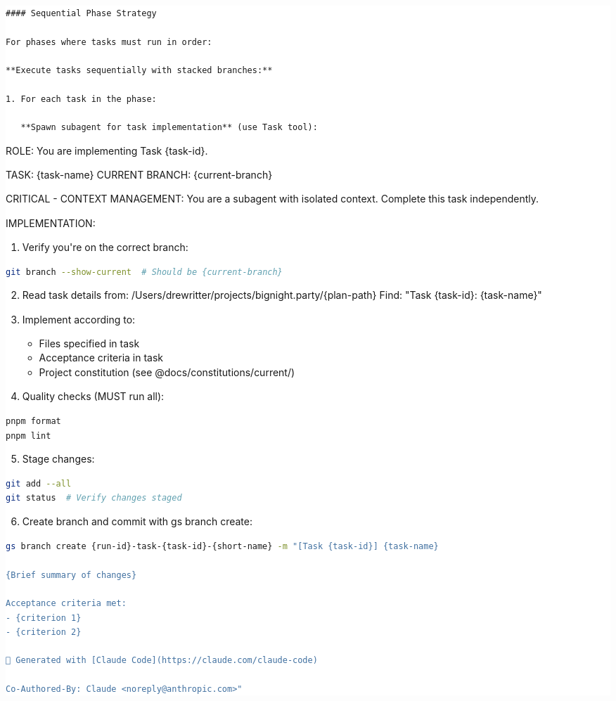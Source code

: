 ```
#### Sequential Phase Strategy

For phases where tasks must run in order:

**Execute tasks sequentially with stacked branches:**

1. For each task in the phase:

   **Spawn subagent for task implementation** (use Task tool):

   ```
   ROLE: You are implementing Task {task-id}.

   TASK: {task-name}
   CURRENT BRANCH: {current-branch}

   CRITICAL - CONTEXT MANAGEMENT:
   You are a subagent with isolated context. Complete this task independently.

   IMPLEMENTATION:

   1. Verify you're on the correct branch:
   ```bash
   git branch --show-current  # Should be {current-branch}
   ```

   2. Read task details from: /Users/drewritter/projects/bignight.party/{plan-path}
      Find: "Task {task-id}: {task-name}"

   3. Implement according to:
      - Files specified in task
      - Acceptance criteria in task
      - Project constitution (see @docs/constitutions/current/)

   4. Quality checks (MUST run all):
   ```bash
   pnpm format
   pnpm lint
   ```

   5. Stage changes:
   ```bash
   git add --all
   git status  # Verify changes staged
   ```

   6. Create branch and commit with gs branch create:
   ```bash
   gs branch create {run-id}-task-{task-id}-{short-name} -m "[Task {task-id}] {task-name}

   {Brief summary of changes}

   Acceptance criteria met:
   - {criterion 1}
   - {criterion 2}

   🤖 Generated with [Claude Code](https://claude.com/claude-code)

   Co-Authored-By: Claude <noreply@anthropic.com>"
   ```
